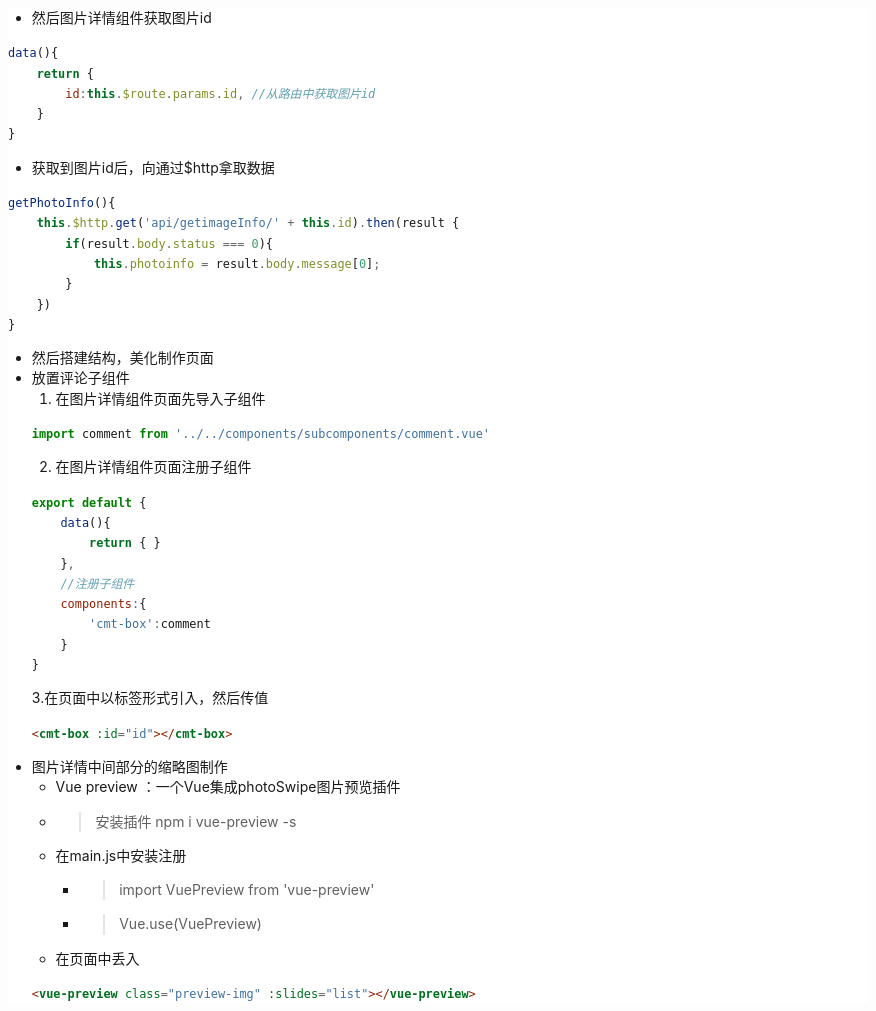 ```html
```
- 然后图片详情组件获取图片id
```js
data(){
    return {
        id:this.$route.params.id, //从路由中获取图片id
    }
}
```
- 获取到图片id后，向通过$http拿取数据
```js
getPhotoInfo(){
    this.$http.get('api/getimageInfo/' + this.id).then(result {
        if(result.body.status === 0){
            this.photoinfo = result.body.message[0];
        }
    })
}
```
- 然后搭建结构，美化制作页面
- 放置评论子组件
    1. 在图片详情组件页面先导入子组件
    ```js
    import comment from '../../components/subcomponents/comment.vue'
    ```
    2. 在图片详情组件页面注册子组件
    ```js
    export default {
        data(){
            return { }
        }, 
        //注册子组件
        components:{
            'cmt-box':comment
        }
    }
    ```
    3.在页面中以标签形式引入，然后传值
    ```html
    <cmt-box :id="id"></cmt-box>
    ```
- 图片详情中间部分的缩略图制作
    - Vue preview ：一个Vue集成photoSwipe图片预览插件
    - >安装插件    npm i vue-preview -s
    - 在main.js中安装注册
        - >import VuePreview from 'vue-preview'    
        - >Vue.use(VuePreview)
    - 在页面中丢入
    ```html
    <vue-preview class="preview-img" :slides="list"></vue-preview>
    ```
